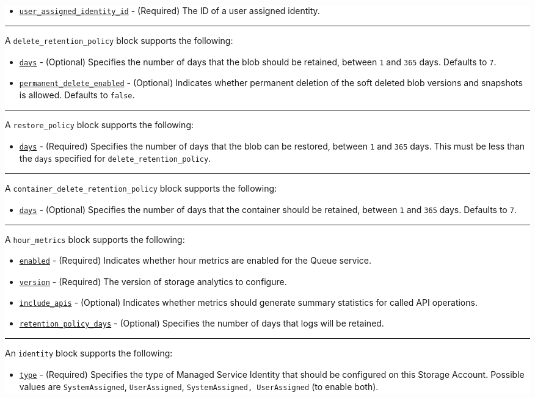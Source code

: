 -   [`user_assigned_identity_id`](https://registry.terraform.io/providers/hashicorp/azurerm/latest/docs/resources/storage_account#user_assigned_identity_id) - (Required) The ID of a user assigned identity.
    

___

A `delete_retention_policy` block supports the following:

-   [`days`](https://registry.terraform.io/providers/hashicorp/azurerm/latest/docs/resources/storage_account#days) - (Optional) Specifies the number of days that the blob should be retained, between `1` and `365` days. Defaults to `7`.
    
-   [`permanent_delete_enabled`](https://registry.terraform.io/providers/hashicorp/azurerm/latest/docs/resources/storage_account#permanent_delete_enabled) - (Optional) Indicates whether permanent deletion of the soft deleted blob versions and snapshots is allowed. Defaults to `false`.
    

___

A `restore_policy` block supports the following:

-   [`days`](https://registry.terraform.io/providers/hashicorp/azurerm/latest/docs/resources/storage_account#days) - (Required) Specifies the number of days that the blob can be restored, between `1` and `365` days. This must be less than the `days` specified for `delete_retention_policy`.

___

A `container_delete_retention_policy` block supports the following:

-   [`days`](https://registry.terraform.io/providers/hashicorp/azurerm/latest/docs/resources/storage_account#days) - (Optional) Specifies the number of days that the container should be retained, between `1` and `365` days. Defaults to `7`.

___

A `hour_metrics` block supports the following:

-   [`enabled`](https://registry.terraform.io/providers/hashicorp/azurerm/latest/docs/resources/storage_account#enabled) - (Required) Indicates whether hour metrics are enabled for the Queue service.
    
-   [`version`](https://registry.terraform.io/providers/hashicorp/azurerm/latest/docs/resources/storage_account#version) - (Required) The version of storage analytics to configure.
    
-   [`include_apis`](https://registry.terraform.io/providers/hashicorp/azurerm/latest/docs/resources/storage_account#include_apis) - (Optional) Indicates whether metrics should generate summary statistics for called API operations.
    
-   [`retention_policy_days`](https://registry.terraform.io/providers/hashicorp/azurerm/latest/docs/resources/storage_account#retention_policy_days) - (Optional) Specifies the number of days that logs will be retained.
    

___

An `identity` block supports the following:

-   [`type`](https://registry.terraform.io/providers/hashicorp/azurerm/latest/docs/resources/storage_account#type) - (Required) Specifies the type of Managed Service Identity that should be configured on this Storage Account. Possible values are `SystemAssigned`, `UserAssigned`, `SystemAssigned, UserAssigned` (to enable both).
    
